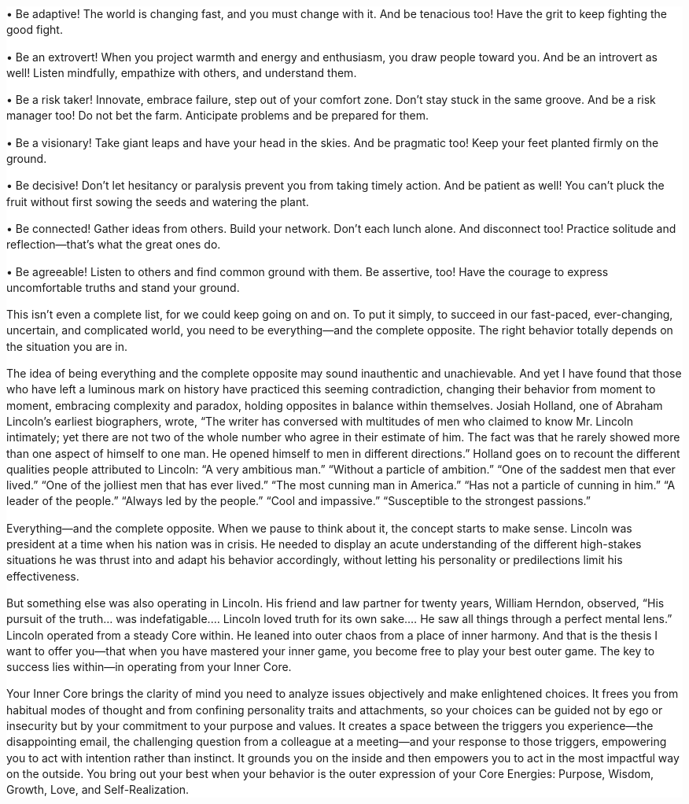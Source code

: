 • Be adaptive! The world is changing fast, and you must change with it. And be tenacious too! Have the grit to keep fighting the good fight.

• Be an extrovert! When you project warmth and energy and enthusiasm, you draw people toward you. And be an introvert as well! Listen mindfully, empathize with others, and understand them.

• Be a risk taker! Innovate, embrace failure, step out of your comfort zone. Don’t stay stuck in the same groove. And be a risk manager too! Do not bet the farm. Anticipate problems and be prepared for them.

• Be a visionary! Take giant leaps and have your head in the skies. And be pragmatic too! Keep your feet planted firmly on the ground.

• Be decisive! Don’t let hesitancy or paralysis prevent you from taking timely action. And be patient as well! You can’t pluck the fruit without first sowing the seeds and watering the plant.

• Be connected! Gather ideas from others. Build your network. Don’t each lunch alone. And disconnect too! Practice solitude and reflection—that’s what the great ones do.

• Be agreeable! Listen to others and find common ground with them. Be assertive, too! Have the courage to express uncomfortable truths and stand your ground.

This isn’t even a complete list, for we could keep going on and on. To put it simply, to succeed in our fast-paced, ever-changing, uncertain, and complicated world, you need to be everything—and the complete opposite. The right behavior totally depends on the situation you are in.

The idea of being everything and the complete opposite may sound inauthentic and unachievable. And yet I have found that those who have left a luminous mark on history have practiced this seeming contradiction, changing their behavior from moment to moment, embracing complexity and paradox, holding opposites in balance within themselves. Josiah Holland, one of Abraham Lincoln’s earliest biographers, wrote, “The writer has conversed with multitudes of men who claimed to know Mr. Lincoln intimately; yet there are not two of the whole number who agree in their estimate of him. The fact was that he rarely showed more than one aspect of himself to one man. He opened himself to men in different directions.” Holland goes on to recount the different qualities people attributed to Lincoln: “A very ambitious man.” “Without a particle of ambition.” “One of the saddest men that ever lived.” “One of the jolliest men that has ever lived.” “The most cunning man in America.” “Has not a particle of cunning in him.” “A leader of the people.” “Always led by the people.” “Cool and impassive.” “Susceptible to the strongest passions.”

Everything—and the complete opposite. When we pause to think about it, the concept starts to make sense. Lincoln was president at a time when his nation was in crisis. He needed to display an acute understanding of the different high-stakes situations he was thrust into and adapt his behavior accordingly, without letting his personality or predilections limit his effectiveness.

But something else was also operating in Lincoln. His friend and law partner for twenty years, William Herndon, observed, “His pursuit of the truth… was indefatigable.… Lincoln loved truth for its own sake.… He saw all things through a perfect mental lens.” Lincoln operated from a steady Core within. He leaned into outer chaos from a place of inner harmony. And that is the thesis I want to offer you—that when you have mastered your inner game, you become free to play your best outer game. The key to success lies within—in operating from your Inner Core.

Your Inner Core brings the clarity of mind you need to analyze issues objectively and make enlightened choices. It frees you from habitual modes of thought and from confining personality traits and attachments, so your choices can be guided not by ego or insecurity but by your commitment to your purpose and values. It creates a space between the triggers you experience—the disappointing email, the challenging question from a colleague at a meeting—and your response to those triggers, empowering you to act with intention rather than instinct. It grounds you on the inside and then empowers you to act in the most impactful way on the outside. You bring out your best when your behavior is the outer expression of your Core Energies: Purpose, Wisdom, Growth, Love, and Self-Realization.
